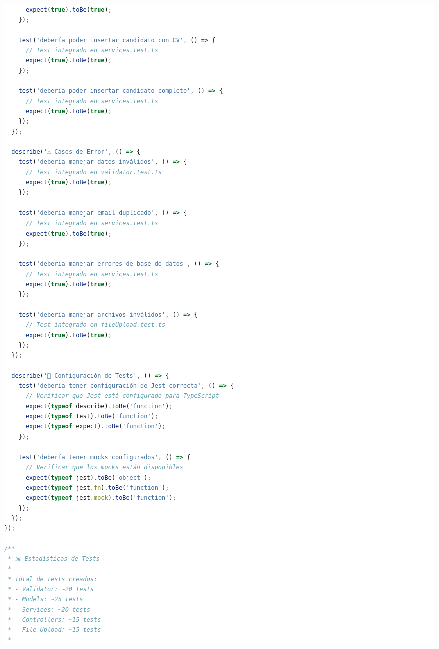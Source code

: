 ```typescript
      expect(true).toBe(true);
    });

    test('debería poder insertar candidato con CV', () => {
      // Test integrado en services.test.ts
      expect(true).toBe(true);
    });

    test('debería poder insertar candidato completo', () => {
      // Test integrado en services.test.ts
      expect(true).toBe(true);
    });
  });

  describe('⚠️ Casos de Error', () => {
    test('debería manejar datos inválidos', () => {
      // Test integrado en validator.test.ts
      expect(true).toBe(true);
    });

    test('debería manejar email duplicado', () => {
      // Test integrado en services.test.ts
      expect(true).toBe(true);
    });

    test('debería manejar errores de base de datos', () => {
      // Test integrado en services.test.ts
      expect(true).toBe(true);
    });

    test('debería manejar archivos inválidos', () => {
      // Test integrado en fileUpload.test.ts
      expect(true).toBe(true);
    });
  });

  describe('🔧 Configuración de Tests', () => {
    test('debería tener configuración de Jest correcta', () => {
      // Verificar que Jest está configurado para TypeScript
      expect(typeof describe).toBe('function');
      expect(typeof test).toBe('function');
      expect(typeof expect).toBe('function');
    });

    test('debería tener mocks configurados', () => {
      // Verificar que los mocks están disponibles
      expect(typeof jest).toBe('object');
      expect(typeof jest.fn).toBe('function');
      expect(typeof jest.mock).toBe('function');
    });
  });
});

/**
 * 📊 Estadísticas de Tests
 * 
 * Total de tests creados:
 * - Validator: ~20 tests
 * - Models: ~25 tests  
 * - Services: ~20 tests
 * - Controllers: ~15 tests
 * - File Upload: ~15 tests
 * 
```